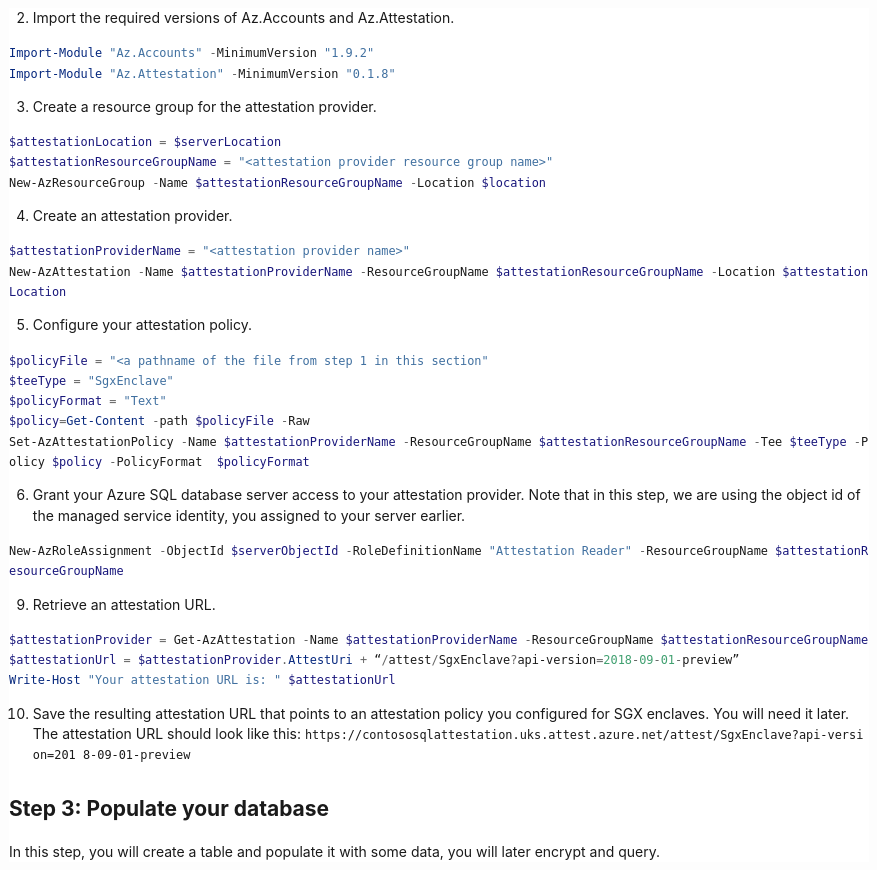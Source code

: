 2. Import the required versions of Az.Accounts and Az.Attestation.  

  ```powershell
  Import-Module "Az.Accounts" -MinimumVersion "1.9.2"
  Import-Module "Az.Attestation" -MinimumVersion "0.1.8"
  ```

3. Create a resource group for the attestation provider.

  ```powershell
  $attestationLocation = $serverLocation
  $attestationResourceGroupName = "<attestation provider resource group name>"
  New-AzResourceGroup -Name $attestationResourceGroupName -Location $location  
  ```

4. Create an attestation provider. 

  ```powershell
  $attestationProviderName = "<attestation provider name>" 
  New-AzAttestation -Name $attestationProviderName -ResourceGroupName $attestationResourceGroupName -Location $attestationLocation
  ```

5. Configure your attestation policy.
  
  ```powershell
  $policyFile = "<a pathname of the file from step 1 in this section"
  $teeType = "SgxEnclave"
  $policyFormat = "Text"
  $policy=Get-Content -path $policyFile -Raw
  Set-AzAttestationPolicy -Name $attestationProviderName -ResourceGroupName $attestationResourceGroupName -Tee $teeType -Policy $policy -PolicyFormat  $policyFormat
  ```

6. Grant your Azure SQL database server access to your attestation provider. Note that in this step, we are using the object id of the managed service identity, you assigned to your server earlier.

  ```powershell
  New-AzRoleAssignment -ObjectId $serverObjectId -RoleDefinitionName "Attestation Reader" -ResourceGroupName $attestationResourceGroupName  
  ```

9. Retrieve an attestation URL.

  ```powershell
  $attestationProvider = Get-AzAttestation -Name $attestationProviderName -ResourceGroupName $attestationResourceGroupName 
  $attestationUrl = $attestationProvider.AttestUri + “/attest/SgxEnclave?api-version=2018-09-01-preview”
  Write-Host "Your attestation URL is: " $attestationUrl 
  ```

10.	Save the resulting attestation URL that points to an attestation policy you configured for SGX enclaves. You will need it later. The attestation URL should look like this: `https://contososqlattestation.uks.attest.azure.net/attest/SgxEnclave?api-version=201 8-09-01-preview`

## Step 3: Populate your database

In this step, you will create a table and populate it with some data, you will later encrypt and query.
